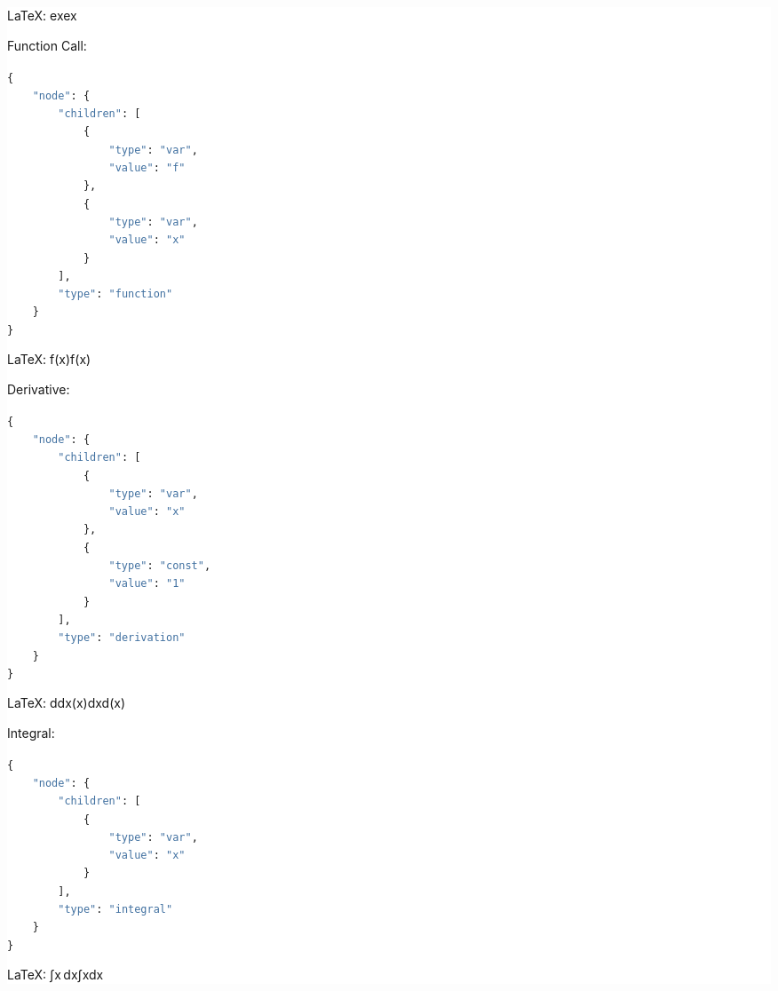 LaTeX: exex

Function Call:
```python
{
    "node": {
        "children": [
            {
                "type": "var",
                "value": "f"
            },
            {
                "type": "var",
                "value": "x"
            }
        ],
        "type": "function"
    }
}
```
LaTeX: f(x)f(x)

Derivative:
```python
{
    "node": {
        "children": [
            {
                "type": "var",
                "value": "x"
            },
            {
                "type": "const",
                "value": "1"
            }
        ],
        "type": "derivation"
    }
}
```
LaTeX: ddx(x)dxd​(x)

Integral:
```python
{
    "node": {
        "children": [
            {
                "type": "var",
                "value": "x"
            }
        ],
        "type": "integral"
    }
}
```
LaTeX: ∫x dx∫xdx
